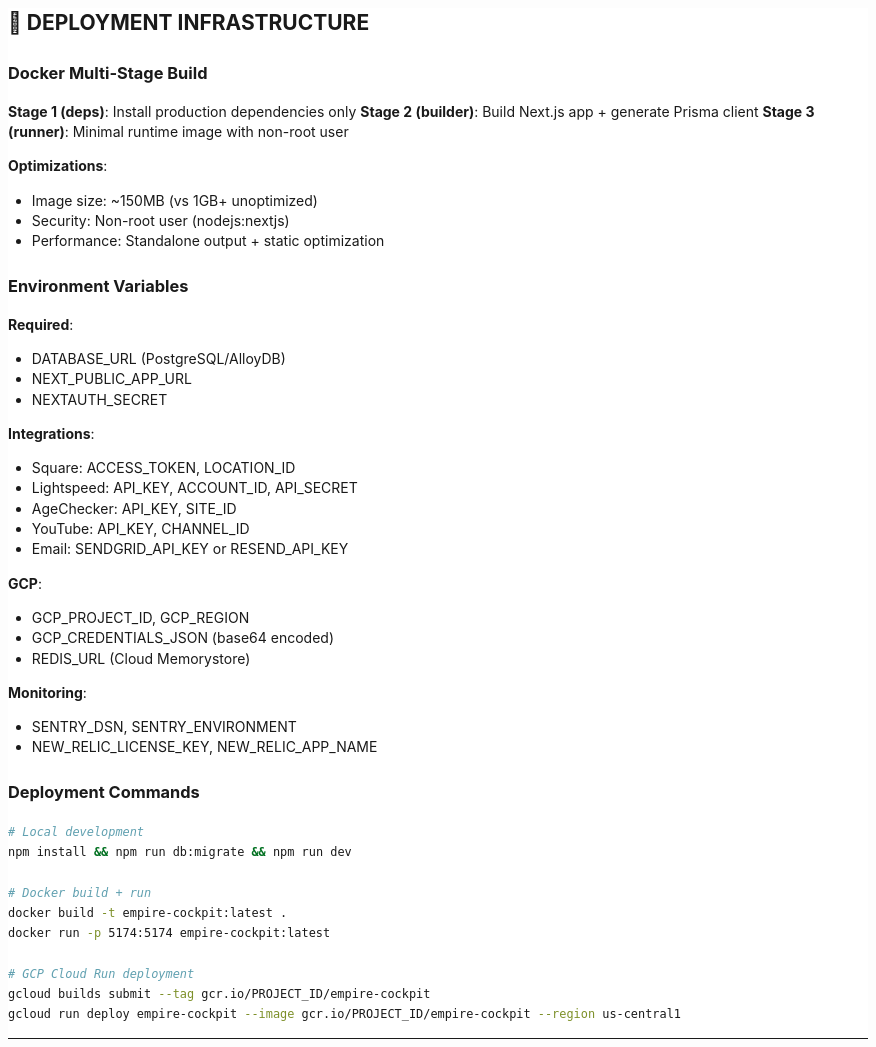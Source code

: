 
## 🚀 DEPLOYMENT INFRASTRUCTURE

### Docker Multi-Stage Build

**Stage 1 (deps)**: Install production dependencies only
**Stage 2 (builder)**: Build Next.js app + generate Prisma client
**Stage 3 (runner)**: Minimal runtime image with non-root user

**Optimizations**:
- Image size: ~150MB (vs 1GB+ unoptimized)
- Security: Non-root user (nodejs:nextjs)
- Performance: Standalone output + static optimization

### Environment Variables

**Required**:
- DATABASE_URL (PostgreSQL/AlloyDB)
- NEXT_PUBLIC_APP_URL
- NEXTAUTH_SECRET

**Integrations**:
- Square: ACCESS_TOKEN, LOCATION_ID
- Lightspeed: API_KEY, ACCOUNT_ID, API_SECRET
- AgeChecker: API_KEY, SITE_ID
- YouTube: API_KEY, CHANNEL_ID
- Email: SENDGRID_API_KEY or RESEND_API_KEY

**GCP**:
- GCP_PROJECT_ID, GCP_REGION
- GCP_CREDENTIALS_JSON (base64 encoded)
- REDIS_URL (Cloud Memorystore)

**Monitoring**:
- SENTRY_DSN, SENTRY_ENVIRONMENT
- NEW_RELIC_LICENSE_KEY, NEW_RELIC_APP_NAME

### Deployment Commands

```bash
# Local development
npm install && npm run db:migrate && npm run dev

# Docker build + run
docker build -t empire-cockpit:latest .
docker run -p 5174:5174 empire-cockpit:latest

# GCP Cloud Run deployment
gcloud builds submit --tag gcr.io/PROJECT_ID/empire-cockpit
gcloud run deploy empire-cockpit --image gcr.io/PROJECT_ID/empire-cockpit --region us-central1
```

---
